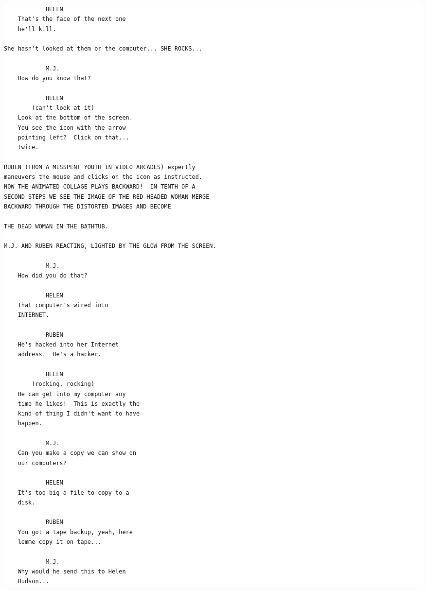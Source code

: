 				HELEN
		That's the face of the next one
		he'll kill.

	She hasn't looked at them or the computer... SHE ROCKS...

				M.J.
		How do you know that?

				HELEN
			(can't look at it)
		Look at the bottom of the screen.
		You see the icon with the arrow
		pointing left?  Click on that...
		twice.

	RUBEN (FROM A MISSPENT YOUTH IN VIDEO ARCADES) expertly
	maneuvers the mouse and clicks on the icon as instructed.
	NOW THE ANIMATED COLLAGE PLAYS BACKWARD!  IN TENTH OF A
	SECOND STEPS WE SEE THE IMAGE OF THE RED-HEADED WOMAN MERGE
	BACKWARD THROUGH THE DISTORTED IMAGES AND BECOME

	THE DEAD WOMAN IN THE BATHTUB.

	M.J. AND RUBEN REACTING, LIGHTED BY THE GLOW FROM THE SCREEN.

				M.J.
		How did you do that?

				HELEN
		That computer's wired into
		INTERNET.

				RUBEN
		He's hacked into her Internet
		address.  He's a hacker.

				HELEN
			(rocking, rocking)
		He can get into my computer any
		time he likes!  This is exactly the
		kind of thing I didn't want to have
		happen.

				M.J.
		Can you make a copy we can show on
		our computers?

				HELEN
		It's too big a file to copy to a
		disk.

				RUBEN
		You got a tape backup, yeah, here
		lemme copy it on tape...

				M.J.
		Why would he send this to Helen
		Hudson...
